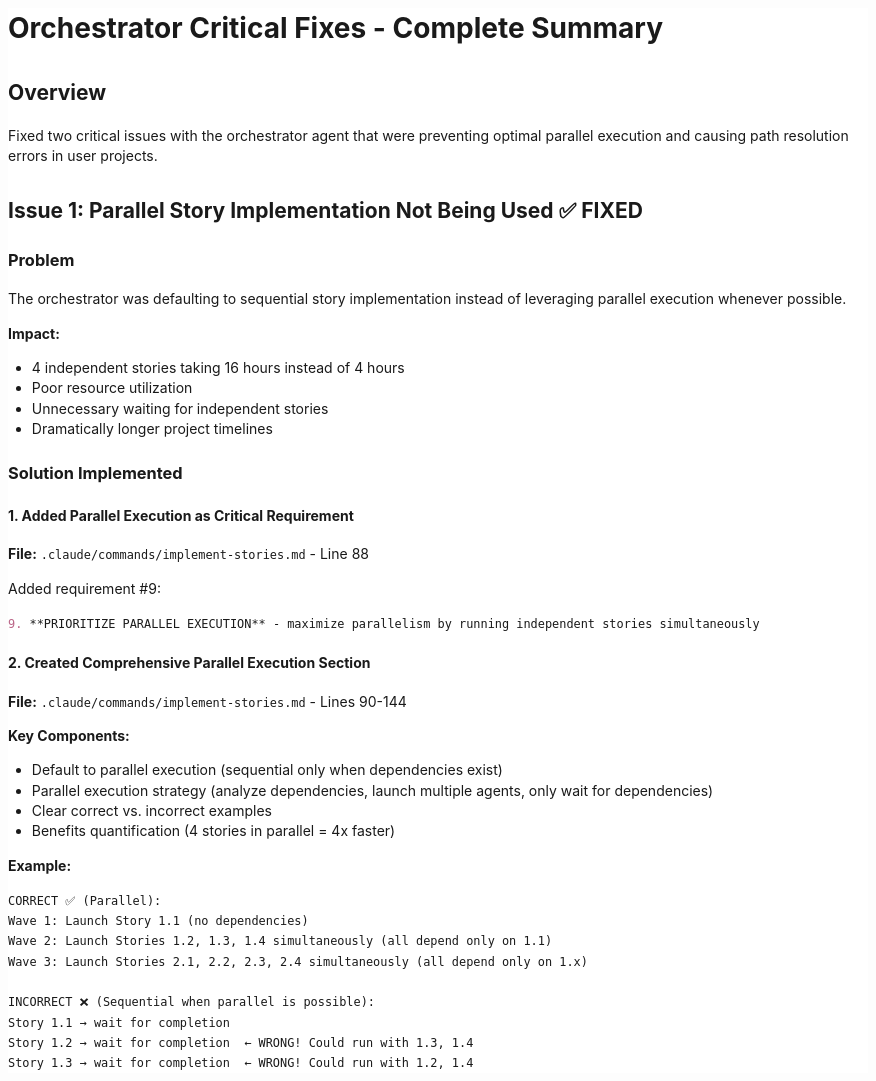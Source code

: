 # Orchestrator Critical Fixes - Complete Summary

## Overview

Fixed two critical issues with the orchestrator agent that were preventing optimal parallel execution and causing path resolution errors in user projects.

## Issue 1: Parallel Story Implementation Not Being Used ✅ FIXED

### Problem
The orchestrator was defaulting to sequential story implementation instead of leveraging parallel execution whenever possible.

**Impact:**
- 4 independent stories taking 16 hours instead of 4 hours
- Poor resource utilization
- Unnecessary waiting for independent stories
- Dramatically longer project timelines

### Solution Implemented

#### 1. Added Parallel Execution as Critical Requirement
**File:** `.claude/commands/implement-stories.md` - Line 88

Added requirement #9:
```markdown
9. **PRIORITIZE PARALLEL EXECUTION** - maximize parallelism by running independent stories simultaneously
```

#### 2. Created Comprehensive Parallel Execution Section
**File:** `.claude/commands/implement-stories.md` - Lines 90-144

**Key Components:**
- Default to parallel execution (sequential only when dependencies exist)
- Parallel execution strategy (analyze dependencies, launch multiple agents, only wait for dependencies)
- Clear correct vs. incorrect examples
- Benefits quantification (4 stories in parallel = 4x faster)

**Example:**
```
CORRECT ✅ (Parallel):
Wave 1: Launch Story 1.1 (no dependencies)
Wave 2: Launch Stories 1.2, 1.3, 1.4 simultaneously (all depend only on 1.1)
Wave 3: Launch Stories 2.1, 2.2, 2.3, 2.4 simultaneously (all depend only on 1.x)

INCORRECT ❌ (Sequential when parallel is possible):
Story 1.1 → wait for completion
Story 1.2 → wait for completion  ← WRONG! Could run with 1.3, 1.4
Story 1.3 → wait for completion  ← WRONG! Could run with 1.2, 1.4
```
